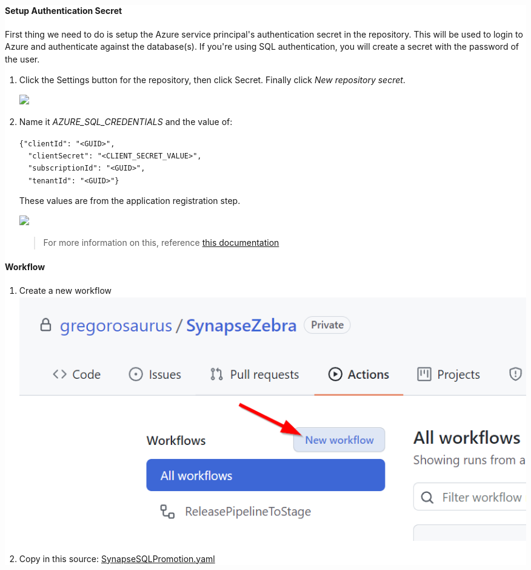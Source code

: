 #### Setup Authentication Secret

First thing we need to do is setup the Azure service principal's authentication secret in the repository.  This will be used to login to Azure and authenticate against the database(s). 
If you're using SQL authentication, you will create a secret with the password of the user. 

1. Click the Settings button for the repository, then click Secret.  Finally click *New repository secret*. 

    <img src="2021-10-04 11_10_54-Actions secrets and 6 more pages - Work - Microsoft​ Edge.png"/>

2. Name it *AZURE_SQL_CREDENTIALS* and the value of:
    ```
    {"clientId": "<GUID>",
      "clientSecret": "<CLIENT_SECRET_VALUE>",
      "subscriptionId": "<GUID>",
      "tenantId": "<GUID>"}
    ```
    These values are from the application registration step.  

    <img src="2021-10-04 11_14_55-Actions secrets and 6 more pages - Work - Microsoft​ Edge.png" />

    > For more information on this, reference [this documentation](https://github.com/marketplace/actions/azure-login#configure-deployment-credentials)


#### Workflow

1. Create a new workflow
    <img src="2021-10-04 10_44_59-Actions · gregorosaurus_SynapseZebra and 4 more pages - Work - Microsoft​ Edge.png" />

2. Copy in this source: <a href="workflow.txt">SynapseSQLPromotion.yaml</a>
